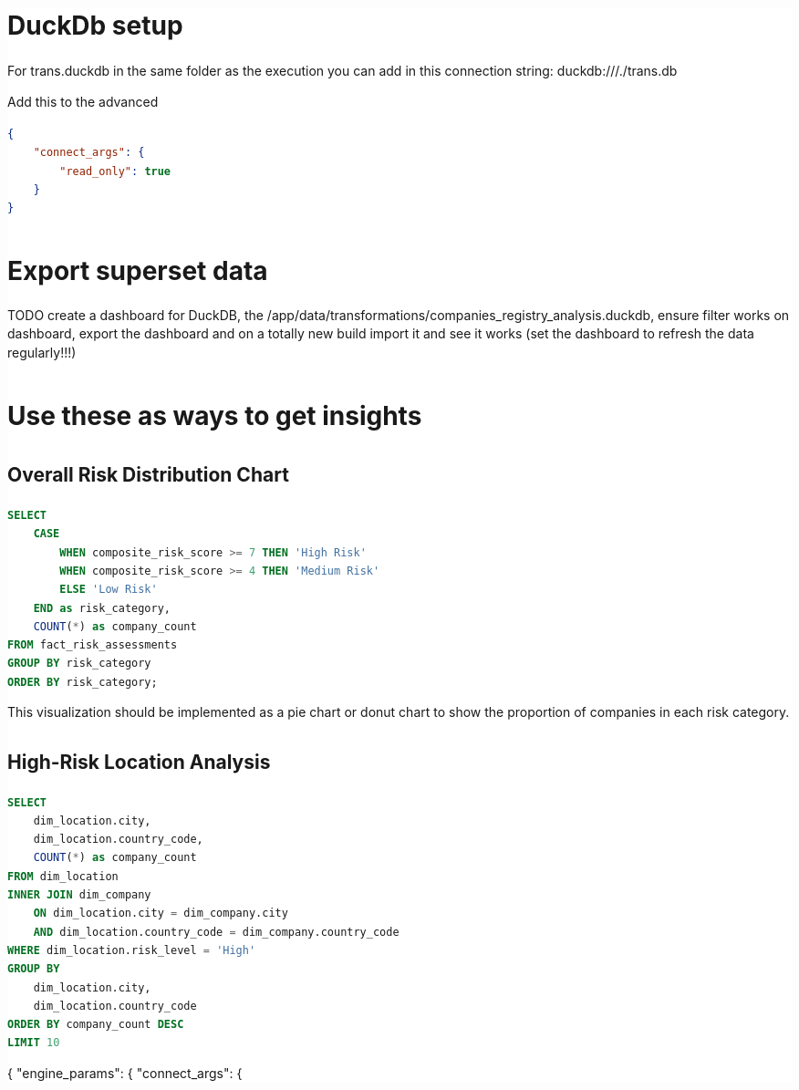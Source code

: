 
# DuckDb setup

For trans.duckdb in the same folder as the execution you can add in this connection string:
duckdb:///./trans.db

Add this to the advanced
```json
{
    "connect_args": {
        "read_only": true
    }
}
```


# Export superset data

TODO create a dashboard for DuckDB, the /app/data/transformations/companies_registry_analysis.duckdb, ensure filter works on dashboard, export the dashboard and on a totally new build import it and see it works (set the dashboard to refresh the data regularly!!!)


# Use these as ways to get insights

## Overall Risk Distribution Chart

```sql
SELECT 
    CASE 
        WHEN composite_risk_score >= 7 THEN 'High Risk'
        WHEN composite_risk_score >= 4 THEN 'Medium Risk'
        ELSE 'Low Risk'
    END as risk_category,
    COUNT(*) as company_count
FROM fact_risk_assessments
GROUP BY risk_category
ORDER BY risk_category;
```

This visualization should be implemented as a pie chart or donut chart to show the proportion of companies in each risk category.

## High-Risk Location Analysis

```sql
SELECT 
    dim_location.city,
    dim_location.country_code,
    COUNT(*) as company_count
FROM dim_location
INNER JOIN dim_company 
    ON dim_location.city = dim_company.city 
    AND dim_location.country_code = dim_company.country_code
WHERE dim_location.risk_level = 'High'
GROUP BY 
    dim_location.city,
    dim_location.country_code
ORDER BY company_count DESC
LIMIT 10
```
{
    "engine_params": {
        "connect_args": {